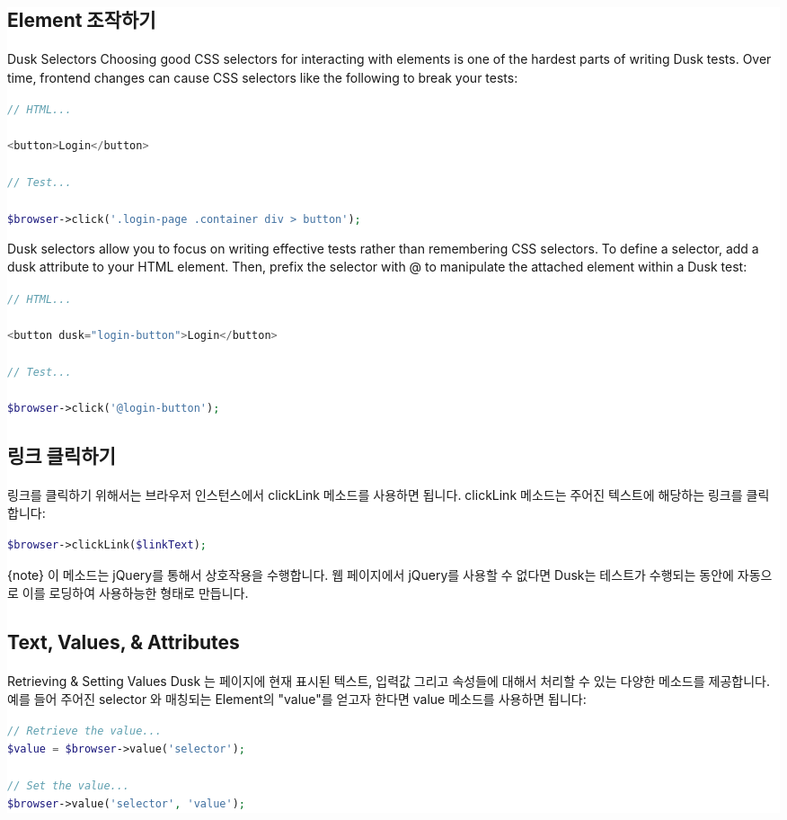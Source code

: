 ## Element 조작하기

Dusk Selectors
Choosing good CSS selectors for interacting with elements is one of the hardest parts of writing Dusk tests. Over time, frontend changes can cause CSS selectors like the following to break your tests:

```php
// HTML...

<button>Login</button>

// Test...

$browser->click('.login-page .container div > button');
```

Dusk selectors allow you to focus on writing effective tests rather than remembering CSS selectors. To define a selector, add a dusk attribute to your HTML element. Then, prefix the selector with @ to manipulate the attached element within a Dusk test:

```php
// HTML...

<button dusk="login-button">Login</button>

// Test...

$browser->click('@login-button');
```

## 링크 클릭하기
링크를 클릭하기 위해서는 브라우저 인스턴스에서 clickLink 메소드를 사용하면 됩니다. clickLink 메소드는 주어진 텍스트에 해당하는 링크를 클릭합니다:

```php
$browser->clickLink($linkText);
```

{note} 이 메소드는 jQuery를 통해서 상호작용을 수행합니다. 웹 페이지에서 jQuery를 사용할 수 없다면 Dusk는 테스트가 수행되는 동안에 자동으로 이를 로딩하여 사용하능한 형태로 만듭니다.


## Text, Values, & Attributes
Retrieving & Setting Values
Dusk 는 페이지에 현재 표시된 텍스트, 입력값 그리고 속성들에 대해서 처리할 수 있는 다양한 메소드를 제공합니다. 예를 들어 주어진 selector 와 매칭되는 Element의 "value"를 얻고자 한다면 value 메소드를 사용하면 됩니다:

```php
// Retrieve the value...
$value = $browser->value('selector');

// Set the value...
$browser->value('selector', 'value');
```
